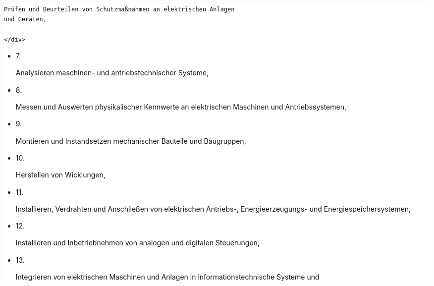     Prüfen und Beurteilen von Schutzmaßnahmen an elektrischen Anlagen
    und Geräten,
    
    </div>

  - 7\.
    
    <div>
    
    Analysieren maschinen- und antriebstechnischer Systeme,
    
    </div>

  - 8\.
    
    <div>
    
    Messen und Auswerten physikalischer Kennwerte an elektrischen
    Maschinen und Antriebssystemen,
    
    </div>

  - 9\.
    
    <div>
    
    Montieren und Instandsetzen mechanischer Bauteile und Baugruppen,
    
    </div>

  - 10\.
    
    <div>
    
    Herstellen von Wicklungen,
    
    </div>

  - 11\.
    
    <div>
    
    Installieren, Verdrahten und Anschließen von elektrischen Antriebs-,
    Energieerzeugungs- und Energiespeichersystemen,
    
    </div>

  - 12\.
    
    <div>
    
    Installieren und Inbetriebnehmen von analogen und digitalen
    Steuerungen,
    
    </div>

  - 13\.
    
    <div>
    
    Integrieren von elektrischen Maschinen und Anlagen in
    informationstechnische Systeme und
    
    </div>
